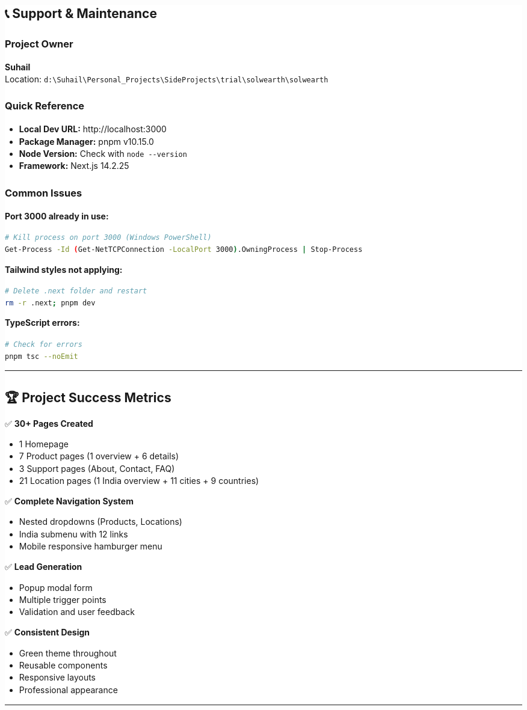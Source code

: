 
## 📞 Support & Maintenance

### Project Owner
**Suhail**  
Location: `d:\Suhail\Personal_Projects\SideProjects\trial\solwearth\solwearth`

### Quick Reference
- **Local Dev URL:** http://localhost:3000
- **Package Manager:** pnpm v10.15.0
- **Node Version:** Check with `node --version`
- **Framework:** Next.js 14.2.25

### Common Issues

**Port 3000 already in use:**
```bash
# Kill process on port 3000 (Windows PowerShell)
Get-Process -Id (Get-NetTCPConnection -LocalPort 3000).OwningProcess | Stop-Process
```

**Tailwind styles not applying:**
```bash
# Delete .next folder and restart
rm -r .next; pnpm dev
```

**TypeScript errors:**
```bash
# Check for errors
pnpm tsc --noEmit
```

---

## 🏆 Project Success Metrics

✅ **30+ Pages Created**
- 1 Homepage
- 7 Product pages (1 overview + 6 details)
- 3 Support pages (About, Contact, FAQ)
- 21 Location pages (1 India overview + 11 cities + 9 countries)

✅ **Complete Navigation System**
- Nested dropdowns (Products, Locations)
- India submenu with 12 links
- Mobile responsive hamburger menu

✅ **Lead Generation**
- Popup modal form
- Multiple trigger points
- Validation and user feedback

✅ **Consistent Design**
- Green theme throughout
- Reusable components
- Responsive layouts
- Professional appearance

---